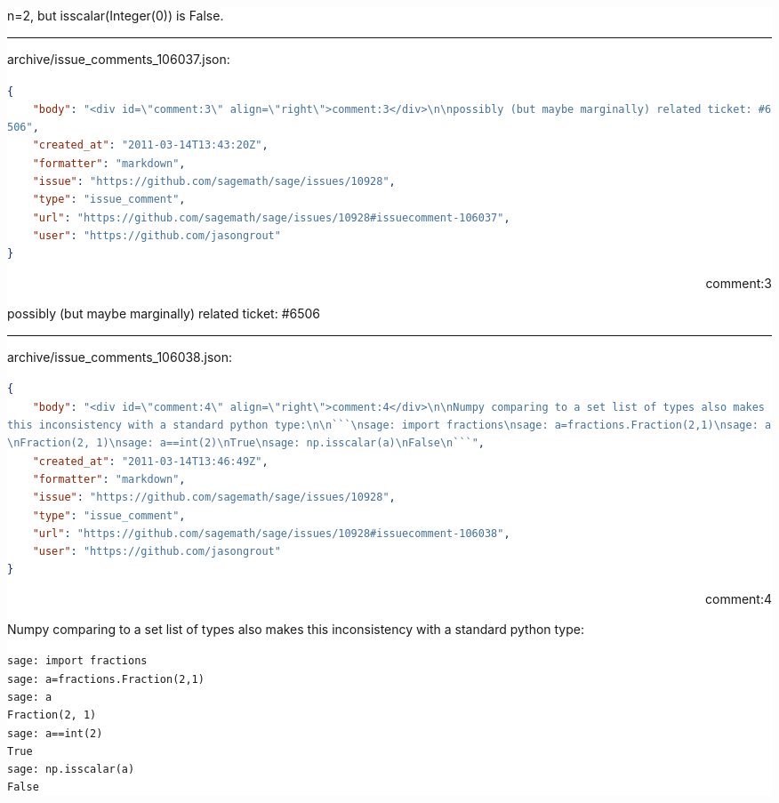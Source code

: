 n=2, but isscalar(Integer(0)) is False.



---

archive/issue_comments_106037.json:
```json
{
    "body": "<div id=\"comment:3\" align=\"right\">comment:3</div>\n\npossibly (but maybe marginally) related ticket: #6506",
    "created_at": "2011-03-14T13:43:20Z",
    "formatter": "markdown",
    "issue": "https://github.com/sagemath/sage/issues/10928",
    "type": "issue_comment",
    "url": "https://github.com/sagemath/sage/issues/10928#issuecomment-106037",
    "user": "https://github.com/jasongrout"
}
```

<div id="comment:3" align="right">comment:3</div>

possibly (but maybe marginally) related ticket: #6506



---

archive/issue_comments_106038.json:
```json
{
    "body": "<div id=\"comment:4\" align=\"right\">comment:4</div>\n\nNumpy comparing to a set list of types also makes this inconsistency with a standard python type:\n\n```\nsage: import fractions\nsage: a=fractions.Fraction(2,1)\nsage: a\nFraction(2, 1)\nsage: a==int(2)\nTrue\nsage: np.isscalar(a)\nFalse\n```",
    "created_at": "2011-03-14T13:46:49Z",
    "formatter": "markdown",
    "issue": "https://github.com/sagemath/sage/issues/10928",
    "type": "issue_comment",
    "url": "https://github.com/sagemath/sage/issues/10928#issuecomment-106038",
    "user": "https://github.com/jasongrout"
}
```

<div id="comment:4" align="right">comment:4</div>

Numpy comparing to a set list of types also makes this inconsistency with a standard python type:

```
sage: import fractions
sage: a=fractions.Fraction(2,1)
sage: a
Fraction(2, 1)
sage: a==int(2)
True
sage: np.isscalar(a)
False
```
